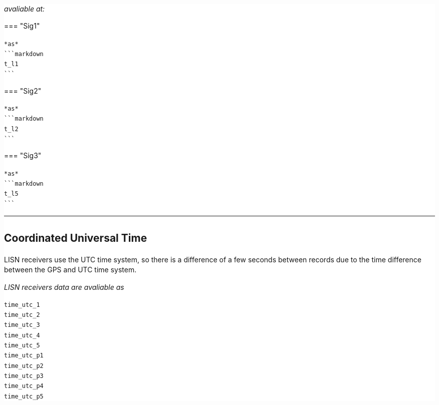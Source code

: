 *avaliable at:*

=== "Sig1"

    *as*
    ```markdown
    t_l1
    ```

=== "Sig2"

    *as*
    ```markdown
    t_l2
    ```
    
=== "Sig3"

    *as*
    ```markdown
    t_l5
    ```

* * *

## **Coordinated Universal Time**
LISN receivers use the UTC time system, so there is a difference of a few seconds between records due to the time difference between the GPS and UTC time system.

*LISN receivers data are avaliable as*

```
time_utc_1
time_utc_2
time_utc_3
time_utc_4
time_utc_5
time_utc_p1
time_utc_p2
time_utc_p3
time_utc_p4
time_utc_p5

```




